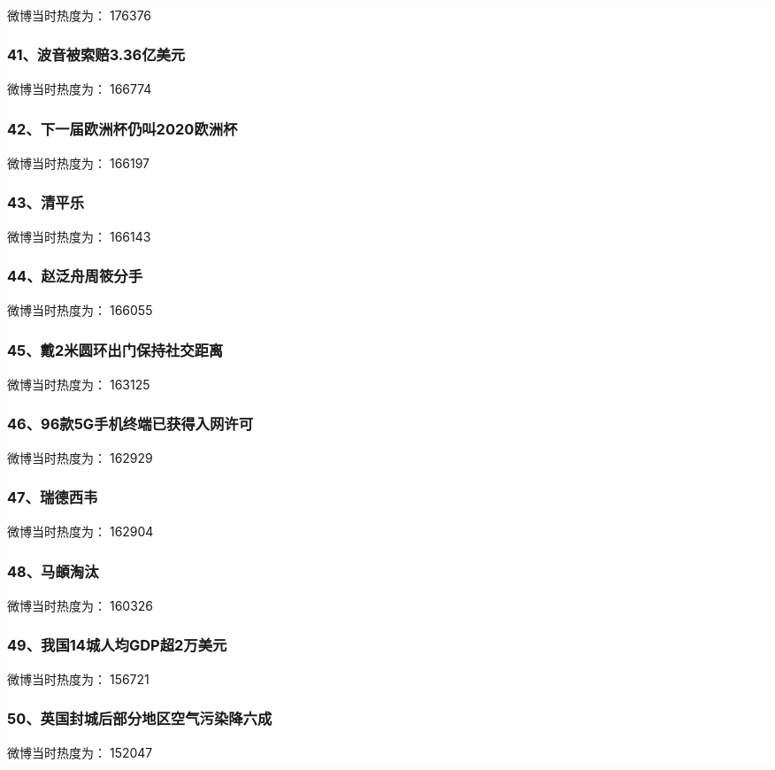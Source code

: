 微博当时热度为： 176376

### 41、波音被索赔3.36亿美元

微博当时热度为： 166774

### 42、下一届欧洲杯仍叫2020欧洲杯

微博当时热度为： 166197

### 43、清平乐

微博当时热度为： 166143

### 44、赵泛舟周筱分手

微博当时热度为： 166055

### 45、戴2米圆环出门保持社交距离

微博当时热度为： 163125

### 46、96款5G手机终端已获得入网许可

微博当时热度为： 162929

### 47、瑞德西韦

微博当时热度为： 162904

### 48、马頔淘汰

微博当时热度为： 160326

### 49、我国14城人均GDP超2万美元

微博当时热度为： 156721

### 50、英国封城后部分地区空气污染降六成

微博当时热度为： 152047

